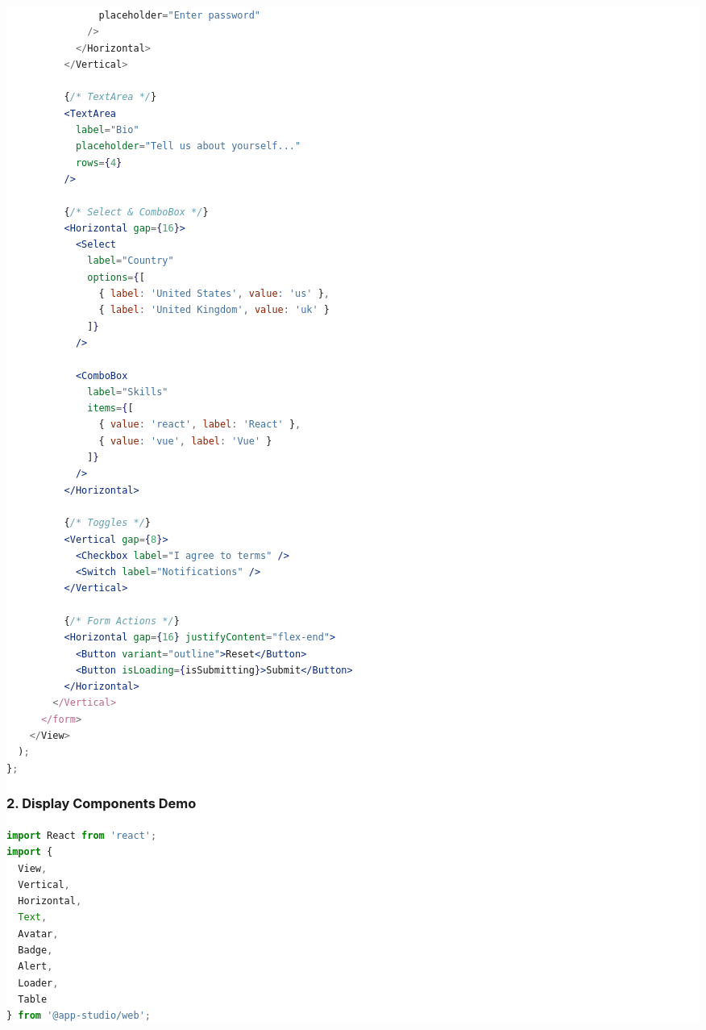 ```jsx
                placeholder="Enter password"
              />
            </Horizontal>
          </Vertical>

          {/* TextArea */}
          <TextArea
            label="Bio"
            placeholder="Tell us about yourself..."
            rows={4}
          />

          {/* Select & ComboBox */}
          <Horizontal gap={16}>
            <Select
              label="Country"
              options={[
                { label: 'United States', value: 'us' },
                { label: 'United Kingdom', value: 'uk' }
              ]}
            />

            <ComboBox
              label="Skills"
              items={[
                { value: 'react', label: 'React' },
                { value: 'vue', label: 'Vue' }
              ]}
            />
          </Horizontal>

          {/* Toggles */}
          <Vertical gap={8}>
            <Checkbox label="I agree to terms" />
            <Switch label="Notifications" />
          </Vertical>

          {/* Form Actions */}
          <Horizontal gap={16} justifyContent="flex-end">
            <Button variant="outline">Reset</Button>
            <Button isLoading={isSubmitting}>Submit</Button>
          </Horizontal>
        </Vertical>
      </form>
    </View>
  );
};
```

### 2. Display Components Demo
```jsx
import React from 'react';
import {
  View,
  Vertical,
  Horizontal,
  Text,
  Avatar,
  Badge,
  Alert,
  Loader,
  Table
} from '@app-studio/web';
```